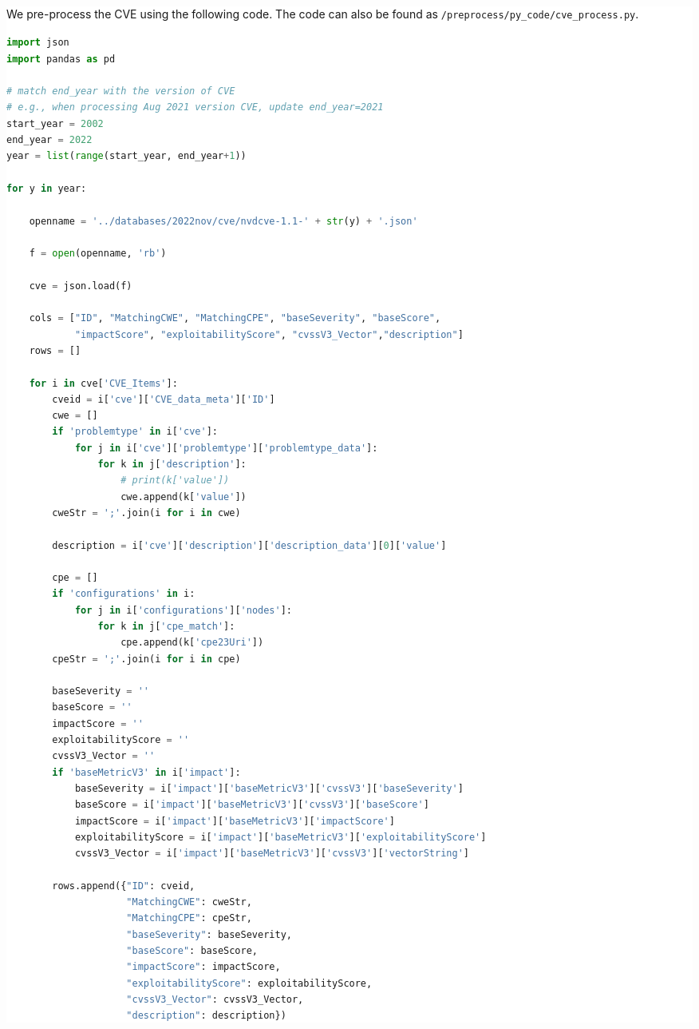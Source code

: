 We pre-process the CVE using the following code. The code can also be found as `/preprocess/py_code/cve_process.py`.
```python
import json
import pandas as pd

# match end_year with the version of CVE
# e.g., when processing Aug 2021 version CVE, update end_year=2021
start_year = 2002
end_year = 2022
year = list(range(start_year, end_year+1))

for y in year:

    openname = '../databases/2022nov/cve/nvdcve-1.1-' + str(y) + '.json'

    f = open(openname, 'rb')

    cve = json.load(f)

    cols = ["ID", "MatchingCWE", "MatchingCPE", "baseSeverity", "baseScore",
            "impactScore", "exploitabilityScore", "cvssV3_Vector","description"]
    rows = []

    for i in cve['CVE_Items']:
        cveid = i['cve']['CVE_data_meta']['ID']
        cwe = []
        if 'problemtype' in i['cve']:
            for j in i['cve']['problemtype']['problemtype_data']:
                for k in j['description']:
                    # print(k['value'])
                    cwe.append(k['value'])
        cweStr = ';'.join(i for i in cwe)

        description = i['cve']['description']['description_data'][0]['value']

        cpe = []
        if 'configurations' in i:
            for j in i['configurations']['nodes']:
                for k in j['cpe_match']:
                    cpe.append(k['cpe23Uri'])
        cpeStr = ';'.join(i for i in cpe)

        baseSeverity = ''
        baseScore = ''
        impactScore = ''
        exploitabilityScore = ''
        cvssV3_Vector = ''
        if 'baseMetricV3' in i['impact']:
            baseSeverity = i['impact']['baseMetricV3']['cvssV3']['baseSeverity']
            baseScore = i['impact']['baseMetricV3']['cvssV3']['baseScore']
            impactScore = i['impact']['baseMetricV3']['impactScore']
            exploitabilityScore = i['impact']['baseMetricV3']['exploitabilityScore']
            cvssV3_Vector = i['impact']['baseMetricV3']['cvssV3']['vectorString']

        rows.append({"ID": cveid,
                     "MatchingCWE": cweStr,
                     "MatchingCPE": cpeStr,
                     "baseSeverity": baseSeverity,
                     "baseScore": baseScore,
                     "impactScore": impactScore,
                     "exploitabilityScore": exploitabilityScore,
                     "cvssV3_Vector": cvssV3_Vector,
                     "description": description})
```